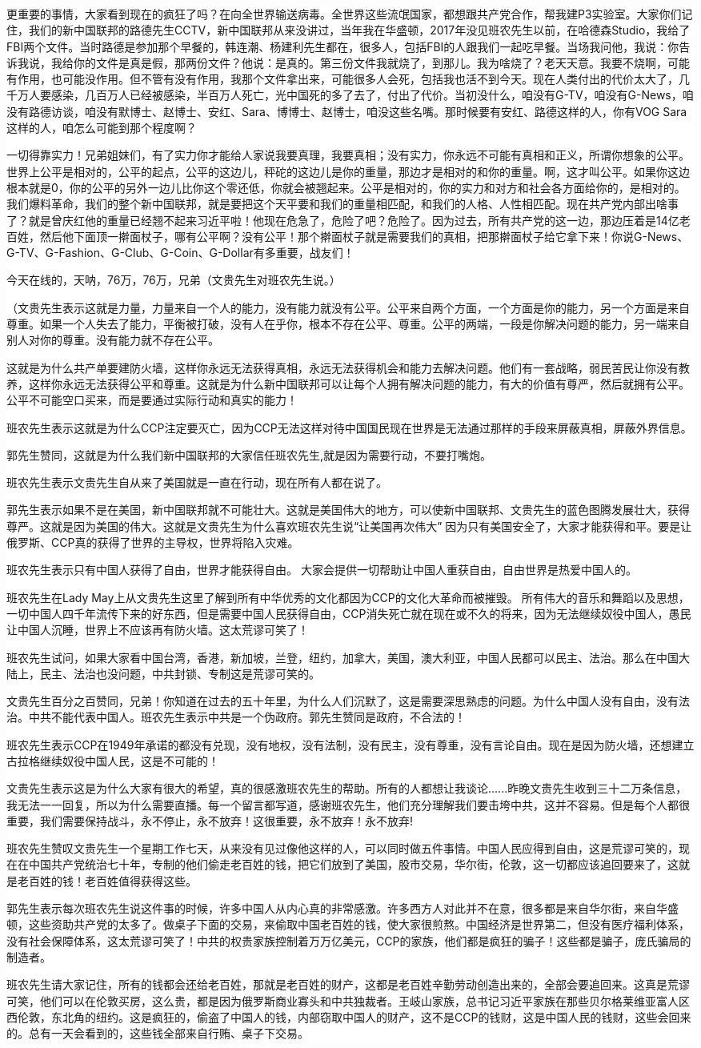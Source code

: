 


更重要的事情，大家看到现在的疯狂了吗？在向全世界输送病毒。全世界这些流氓国家，都想跟共产党合作，帮我建P3实验室。大家你们记住，我们的新中国联邦的路德先生CCTV，新中国联邦从来没讲过，当年我在华盛顿，2017年没见班农先生以前，在哈德森Studio，我给了FBI两个文件。当时路德是参加那个早餐的，韩连潮、杨建利先生都在，很多人，包括FBI的人跟我们一起吃早餐。当场我问他，我说：你告诉我说，我给你的文件是真是假，那两份文件？他说：是真的。第三份文件我就烧了，到那儿。我为啥烧了？老天天意。我要不烧啊，可能有作用，也可能没作用。但不管有没有作用，我那个文件拿出来，可能很多人会死，包括我也活不到今天。现在人类付出的代价太大了，几千万人要感染，几百万人已经被感染，半百万人死亡，光中国死的多了去了，付出了代价。当初没什么，咱没有G-TV，咱没有G-News，咱没有路德访谈，咱没有默博士、赵博士、安红、Sara、博博士、赵博士，咱没这些名嘴。那时候要有安红、路德这样的人，你有VOG Sara这样的人，咱怎么可能到那个程度啊？




一切得靠实力！兄弟姐妹们，有了实力你才能给人家说我要真理，我要真相；没有实力，你永远不可能有真相和正义，所谓你想象的公平。世界上公平是相对的，公平的起点，公平的这边儿，秤砣的这边儿是你的重量，那边才是相对的和你的重量。啊，这才叫公平。如果你这边根本就是0，你的公平的另外一边儿比你这个零还低，你就会被翘起来。公平是相对的，你的实力和对方和社会各方面给你的，是相对的。我们爆料革命，我们的整个新中国联邦，就是要把这个天平要和我们的重量相匹配，和我们的人格、人性相匹配。现在共产党内部出啥事了？就是曾庆红他的重量已经翘不起来习近平啦！他现在危急了，危险了吧？危险了。因为过去，所有共产党的这一边，那边压着是14亿老百姓，然后他下面顶一擀面杖子，哪有公平啊？没有公平！那个擀面杖子就是需要我们的真相，把那擀面杖子给它拿下来！你说G-News、G-TV、G-Fashion、G-Club、G-Coin、G-Dollar有多重要，战友们！




今天在线的，天呐，76万，76万，兄弟（文贵先生对班农先生说。）

（文贵先生表示这就是力量，力量来自一个人的能力，没有能力就没有公平。公平来自两个方面，一个方面是你的能力，另一个方面是来自尊重。如果一个人失去了能力，平衡被打破，没有人在乎你，根本不存在公平、尊重。公平的两端，一段是你解决问题的能力，另一端来自别人对你的尊重。没有能力就不存在公平。

这就是为什么共产单要建防火墙，这样你永远无法获得真相，永远无法获得机会和能力去解决问题。他们有一套战略，弱民苦民让你没有教养，这样你永远无法获得公平和尊重。这就是为什么新中国联邦可以让每个人拥有解决问题的能力，有大的价值有尊严，然后就拥有公平。公平不可能空口买来，而是要通过实际行动和真实的能力！

班农先生表示这就是为什么CCP注定要灭亡，因为CCP无法这样对待中国国民现在世界是无法通过那样的手段来屏蔽真相，屏蔽外界信息。

郭先生赞同，这就是为什么我们新中国联邦的大家信任班农先生,就是因为需要行动，不要打嘴炮。

班农先生表示文贵先生自从来了美国就是一直在行动，现在所有人都在说了。

郭先生表示如果不是在美国，新中国联邦就不可能壮大。这就是美国伟大的地方，可以使新中国联邦、文贵先生的蓝色图腾发展壮大，获得尊严。这就是因为美国的伟大。这就是文贵先生为什么喜欢班农先生说“让美国再次伟大” 因为只有美国安全了，大家才能获得和平。要是让俄罗斯、CCP真的获得了世界的主导权，世界将陷入灾难。

班农先生表示只有中国人获得了自由，世界才能获得自由。 大家会提供一切帮助让中国人重获自由，自由世界是热爱中国人的。

班农先生在Lady May上从文贵先生这里了解到所有中华优秀的文化都因为CCP的文化大革命而被摧毁。 所有伟大的音乐和舞蹈以及思想，一切中国人四千年流传下来的好东西，但是需要中国人民获得自由，CCP消失死亡就在现在或不久的将来，因为无法继续奴役中国人，愚民让中国人沉睡，世界上不应该再有防火墙。这太荒谬可笑了！

班农先生试问，如果大家看中国台湾，香港，新加坡，兰登，纽约，加拿大，美国，澳大利亚，中国人民都可以民主、法治。那么在中国大陆上，民主、法治也没问题，中共封锁、专制这是荒谬可笑的。

文贵先生百分之百赞同，兄弟！你知道在过去的五十年里，为什么人们沉默了，这是需要深思熟虑的问题。为什么中国人没有自由，没有法治。中共不能代表中国人。班农先生表示中共是一个伪政府。郭先生赞同是政府，不合法的！

班农先生表示CCP在1949年承诺的都没有兑现，没有地权，没有法制，没有民主，没有尊重，没有言论自由。现在是因为防火墙，还想建立古拉格继续奴役中国人民，这是不可能的！

文贵先生表示这是为什么大家有很大的希望，真的很感激班农先生的帮助。所有的人都想让我谈论......昨晚文贵先生收到三十二万条信息，我无法一一回复，所以为什么需要直播。每一个留言都写道，感谢班农先生，他们充分理解我们要击垮中共，这并不容易。但是每个人都很重要，我们需要保持战斗，永不停止，永不放弃！这很重要，永不放弃！永不放弃!

班农先生赞叹文贵先生一个星期工作七天，从来没有见过像他这样的人，可以同时做五件事情。中国人民应得到自由，这是荒谬可笑的，现在在中国共产党统治七十年，专制的他们偷走老百姓的钱，把它们放到了美国，股市交易，华尔街，伦敦，这一切都应该追回要来了，这就是老百姓的钱！老百姓值得获得这些。

郭先生表示每次班农先生说这件事的时候，许多中国人从内心真的非常感激。许多西方人对此并不在意，很多都是来自华尔街，来自华盛顿，这些资助共产党的太多了。做桌子下面的交易，来偷取中国老百姓的钱，使大家很煎熬。中国经济是世界第二，但没有医疗福利体系，没有社会保障体系，这太荒谬可笑了！中共的权贵家族控制着万万亿美元，CCP的家族，他们都是疯狂的骗子！这些都是骗子，庞氏骗局的制造者。

班农先生请大家记住，所有的钱都会还给老百姓，那就是老百姓的财产，这都是老百姓辛勤劳动创造出来的，全部会要追回来。这真是荒谬可笑，他们可以在伦敦买房，这么贵，都是因为俄罗斯商业寡头和中共独裁者。王岐山家族，总书记习近平家族在那些贝尔格莱维亚富人区西伦敦，东北角的纽约。这是疯狂的，偷盗了中国人的钱，内部窃取中国人的财产，这不是CCP的钱财，这是中国人民的钱财，这些会回来的。总有一天会看到的，这些钱全部来自行贿、桌子下交易。

